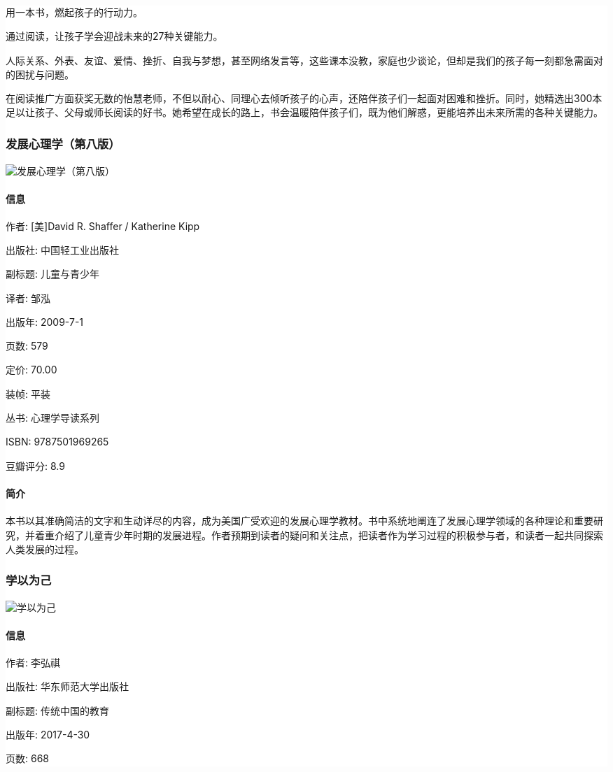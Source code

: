 用一本书，燃起孩子的行动力。

通过阅读，让孩子学会迎战未来的27种关键能力。

人际关系、外表、友谊、爱情、挫折、自我与梦想，甚至网络发言等，这些课本没教，家庭也少谈论，但却是我们的孩子每一刻都急需面对的困扰与问题。

在阅读推广方面获奖无数的怡慧老师，不但以耐心、同理心去倾听孩子的心声，还陪伴孩子们一起面对困难和挫折。同时，她精选出300本足以让孩子、父母或师长阅读的好书。她希望在成长的路上，书会温暖陪伴孩子们，既为他们解惑，更能培养出未来所需的各种关键能力。



### 发展心理学（第八版）

![发展心理学（第八版）](https://img1.doubanio.com/view/subject/l/public/s3898748.jpg)

#### 信息

作者: [美]David R. Shaffer / Katherine Kipp 

出版社: 中国轻工业出版社 

副标题: 儿童与青少年 

译者: 邹泓 

出版年: 2009-7-1 

页数: 579 

定价: 70.00 

装帧: 平装 

丛书: 心理学导读系列 

ISBN: 9787501969265

豆瓣评分: 8.9

#### 简介

本书以其准确简洁的文字和生动详尽的内容，成为美国广受欢迎的发展心理学教材。书中系统地阐连了发展心理学领域的各种理论和重要研究，并着重介绍了儿童青少年时期的发展进程。作者预期到读者的疑问和关注点，把读者作为学习过程的积极参与者，和读者一起共同探索人类发展的过程。



### 学以为己

![学以为己](https://img3.doubanio.com/view/subject/l/public/s29484002.jpg)

#### 信息

作者: 李弘祺 

出版社: 华东师范大学出版社 

副标题: 传统中国的教育 

出版年: 2017-4-30 

页数: 668 
